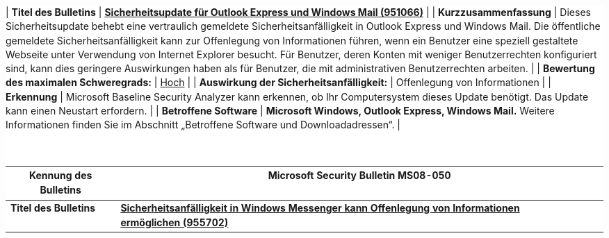 | **Titel des Bulletins**                     | [**Sicherheitsupdate für Outlook Express und Windows Mail (951066)**](http://go.microsoft.com/fwlink/?linkid=117705)                                                                                                                                                                                                                                                                                                                                                                                              |
| **Kurzzusammenfassung**                     | Dieses Sicherheitsupdate behebt eine vertraulich gemeldete Sicherheitsanfälligkeit in Outlook Express und Windows Mail. Die öffentliche gemeldete Sicherheitsanfälligkeit kann zur Offenlegung von Informationen führen, wenn ein Benutzer eine speziell gestaltete Webseite unter Verwendung von Internet Explorer besucht. Für Benutzer, deren Konten mit weniger Benutzerrechten konfiguriert sind, kann dies geringere Auswirkungen haben als für Benutzer, die mit administrativen Benutzerrechten arbeiten. |
| **Bewertung des maximalen Schweregrads:**   | [Hoch](http://www.microsoft.com/germany/technet/datenbank/articles/527029.mspx)                                                                                                                                                                                                                                                                                                                                                                                                                                   |
| **Auswirkung der Sicherheitsanfälligkeit:** | Offenlegung von Informationen                                                                                                                                                                                                                                                                                                                                                                                                                                                                                     |
| **Erkennung**                               | Microsoft Baseline Security Analyzer kann erkennen, ob Ihr Computersystem dieses Update benötigt. Das Update kann einen Neustart erfordern.                                                                                                                                                                                                                                                                                                                                                                       |
| **Betroffene Software**                     | **Microsoft Windows, Outlook Express, Windows Mail.** Weitere Informationen finden Sie im Abschnitt „Betroffene Software und Downloadadressen“.                                                                                                                                                                                                                                                                                                                                                                   |

<p></br></p>

| Kennung des Bulletins                       | Microsoft Security Bulletin MS08-050                                                                                                                                                                                                                                                                                                                                                                                                                                                                                                                                                                                                                    |
|---------------------------------------------|---------------------------------------------------------------------------------------------------------------------------------------------------------------------------------------------------------------------------------------------------------------------------------------------------------------------------------------------------------------------------------------------------------------------------------------------------------------------------------------------------------------------------------------------------------------------------------------------------------------------------------------------------------|
| **Titel des Bulletins**                     | [**Sicherheitsanfälligkeit in Windows Messenger kann Offenlegung von Informationen ermöglichen (955702)**](http://go.microsoft.com/fwlink/?linkid=108245)                                                                                                                                                                                                                                                                                                                                                                                                                                                                                               |